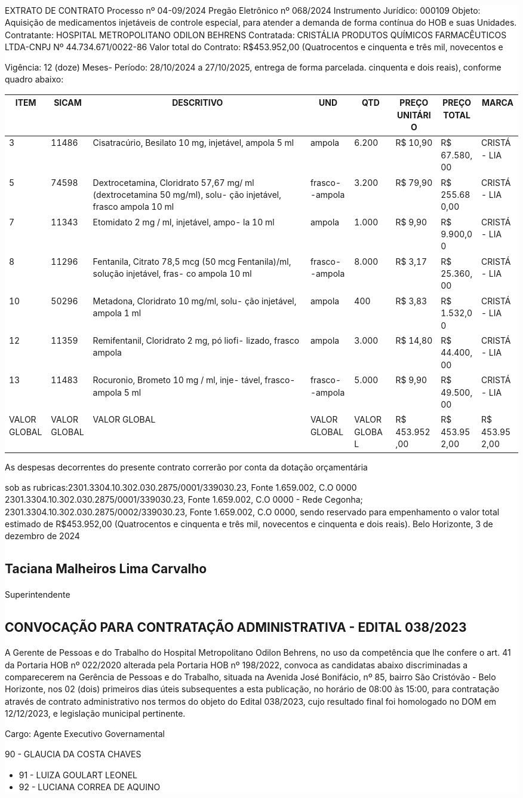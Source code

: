 EXTRATO DE CONTRATO Processo nº 04-09/2024 Pregão Eletrônico nº 068/2024 Instrumento Jurídico: 000109 Objeto: Aquisição de medicamentos injetáveis de controle especial, para atender a demanda de forma contínua do HOB e suas Unidades. Contratante: HOSPITAL METROPOLITANO ODILON BEHRENS Contratada: CRISTÁLIA PRODUTOS QUÍMICOS FARMACÊUTICOS LTDA-CNPJ Nº 44.734.671/0022-86 Valor total do Contrato: R$453.952,00 (Quatrocentos e cinquenta e três mil, novecentos e

Vigência: 12 (doze) Meses- Período: 28/10/2024 a 27/10/2025, entrega de forma parcelada. cinquenta e dois reais), conforme quadro abaixo:

| ITEM         | SICAM        | DESCRITIVO                                                                                                  | UND             | QTD          | PREÇO  UNITÁRIO   | PREÇO  TOTAL   | MARCA         |
|--------------|--------------|-------------------------------------------------------------------------------------------------------------|-----------------|--------------|-------------------|----------------|---------------|
| 3            | 11486        | Cisatracúrio, Besilato 10 mg, injetável,  ampola 5 ml                                                       | ampola          | 6.200        | R$ 10,90          | R$  67.580,00  | CRISTÁ- LIA   |
| 5            | 74598        | Dextrocetamina, Cloridrato 57,67 mg/ ml (dextrocetamina 50 mg/ml), solu- ção injetável, frasco ampola 10 ml | frasco- -ampola | 3.200        | R$ 79,90          | R$  255.680,00 | CRISTÁ- LIA   |
| 7            | 11343        | Etomidato 2 mg / ml, injetável, ampo- la 10 ml                                                              | ampola          | 1.000        | R$ 9,90           | R$  9.900,00   | CRISTÁ- LIA   |
| 8            | 11296        | Fentanila, Citrato 78,5 mcg (50 mcg  Fentanila)/ml, solução injetável, fras- co ampola 10 ml                | frasco- -ampola | 8.000        | R$ 3,17           | R$  25.360,00  | CRISTÁ- LIA   |
| 10           | 50296        | Metadona, Cloridrato 10 mg/ml, solu- ção injetável, ampola 1 ml                                             | ampola          | 400          | R$ 3,83           | R$  1.532,00   | CRISTÁ- LIA   |
| 12           | 11359        | Remifentanil, Cloridrato 2 mg, pó liofi- lizado, frasco ampola                                              | ampola          | 3.000        | R$ 14,80          | R$  44.400,00  | CRISTÁ- LIA   |
| 13           | 11483        | Rocuronio, Brometo 10 mg / ml, inje- tável, frasco-ampola 5 ml                                              | frasco- -ampola | 5.000        | R$ 9,90           | R$  49.500,00  | CRISTÁ- LIA   |
| VALOR GLOBAL | VALOR GLOBAL | VALOR GLOBAL                                                                                                | VALOR GLOBAL    | VALOR GLOBAL | R$ 453.952,00     | R$ 453.952,00  | R$ 453.952,00 |

As despesas decorrentes do presente contrato correrão por conta da dotação orçamentária

sob as rubricas:2301.3304.10.302.030.2875/0001/339030.23, Fonte 1.659.002, C.O 0000 2301.3304.10.302.030.2875/0001/339030.23, Fonte 1.659.002, C.O 0000 - Rede Cegonha; 2301.3304.10.302.030.2875/0002/339030.23, Fonte 1.659.002, C.O 0000, sendo reservado para empenhamento o valor total estimado de R$453.952,00 (Quatrocentos e cinquenta e três mil, novecentos e cinquenta e dois reais). Belo Horizonte, 3 de dezembro de 2024

## Taciana Malheiros Lima Carvalho

Superintendente

## CONVOCAÇÃO PARA CONTRATAÇÃO ADMINISTRATIVA - EDITAL 038/2023

A Gerente de Pessoas e do Trabalho do Hospital Metropolitano Odilon Behrens, no uso da competência que lhe confere o art. 41 da Portaria HOB nº 022/2020 alterada pela Portaria HOB nº 198/2022, convoca as candidatas abaixo discriminadas a comparecerem na Gerência de Pessoas e do Trabalho, situada na Avenida José Bonifácio, nº 85, bairro São Cristóvão - Belo Horizonte, nos 02 (dois) primeiros dias úteis subsequentes a esta publicação, no horário de 08:00 às 15:00, para contratação através de contrato administrativo nos termos do objeto do Edital 038/2023, cujo resultado final foi homologado no DOM em 12/12/2023, e legislação municipal pertinente.

Cargo: Agente Executivo Governamental

90 - GLAUCIA DA COSTA CHAVES

- 91 - LUIZA GOULART LEONEL
- 92 - LUCIANA CORREA DE AQUINO

